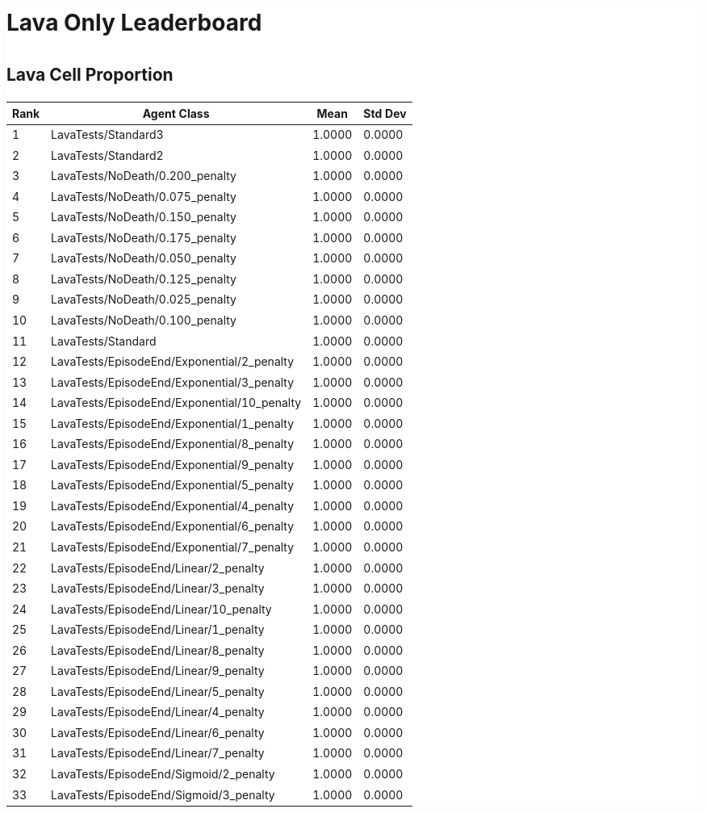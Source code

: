 # Lava Only Leaderboard

## Lava Cell Proportion

| Rank | Agent Class | Mean | Std Dev |
|------|------------|------|--------|
| 1 | LavaTests/Standard3 | 1.0000 | 0.0000 |
| 2 | LavaTests/Standard2 | 1.0000 | 0.0000 |
| 3 | LavaTests/NoDeath/0.200_penalty | 1.0000 | 0.0000 |
| 4 | LavaTests/NoDeath/0.075_penalty | 1.0000 | 0.0000 |
| 5 | LavaTests/NoDeath/0.150_penalty | 1.0000 | 0.0000 |
| 6 | LavaTests/NoDeath/0.175_penalty | 1.0000 | 0.0000 |
| 7 | LavaTests/NoDeath/0.050_penalty | 1.0000 | 0.0000 |
| 8 | LavaTests/NoDeath/0.125_penalty | 1.0000 | 0.0000 |
| 9 | LavaTests/NoDeath/0.025_penalty | 1.0000 | 0.0000 |
| 10 | LavaTests/NoDeath/0.100_penalty | 1.0000 | 0.0000 |
| 11 | LavaTests/Standard | 1.0000 | 0.0000 |
| 12 | LavaTests/EpisodeEnd/Exponential/2_penalty | 1.0000 | 0.0000 |
| 13 | LavaTests/EpisodeEnd/Exponential/3_penalty | 1.0000 | 0.0000 |
| 14 | LavaTests/EpisodeEnd/Exponential/10_penalty | 1.0000 | 0.0000 |
| 15 | LavaTests/EpisodeEnd/Exponential/1_penalty | 1.0000 | 0.0000 |
| 16 | LavaTests/EpisodeEnd/Exponential/8_penalty | 1.0000 | 0.0000 |
| 17 | LavaTests/EpisodeEnd/Exponential/9_penalty | 1.0000 | 0.0000 |
| 18 | LavaTests/EpisodeEnd/Exponential/5_penalty | 1.0000 | 0.0000 |
| 19 | LavaTests/EpisodeEnd/Exponential/4_penalty | 1.0000 | 0.0000 |
| 20 | LavaTests/EpisodeEnd/Exponential/6_penalty | 1.0000 | 0.0000 |
| 21 | LavaTests/EpisodeEnd/Exponential/7_penalty | 1.0000 | 0.0000 |
| 22 | LavaTests/EpisodeEnd/Linear/2_penalty | 1.0000 | 0.0000 |
| 23 | LavaTests/EpisodeEnd/Linear/3_penalty | 1.0000 | 0.0000 |
| 24 | LavaTests/EpisodeEnd/Linear/10_penalty | 1.0000 | 0.0000 |
| 25 | LavaTests/EpisodeEnd/Linear/1_penalty | 1.0000 | 0.0000 |
| 26 | LavaTests/EpisodeEnd/Linear/8_penalty | 1.0000 | 0.0000 |
| 27 | LavaTests/EpisodeEnd/Linear/9_penalty | 1.0000 | 0.0000 |
| 28 | LavaTests/EpisodeEnd/Linear/5_penalty | 1.0000 | 0.0000 |
| 29 | LavaTests/EpisodeEnd/Linear/4_penalty | 1.0000 | 0.0000 |
| 30 | LavaTests/EpisodeEnd/Linear/6_penalty | 1.0000 | 0.0000 |
| 31 | LavaTests/EpisodeEnd/Linear/7_penalty | 1.0000 | 0.0000 |
| 32 | LavaTests/EpisodeEnd/Sigmoid/2_penalty | 1.0000 | 0.0000 |
| 33 | LavaTests/EpisodeEnd/Sigmoid/3_penalty | 1.0000 | 0.0000 |